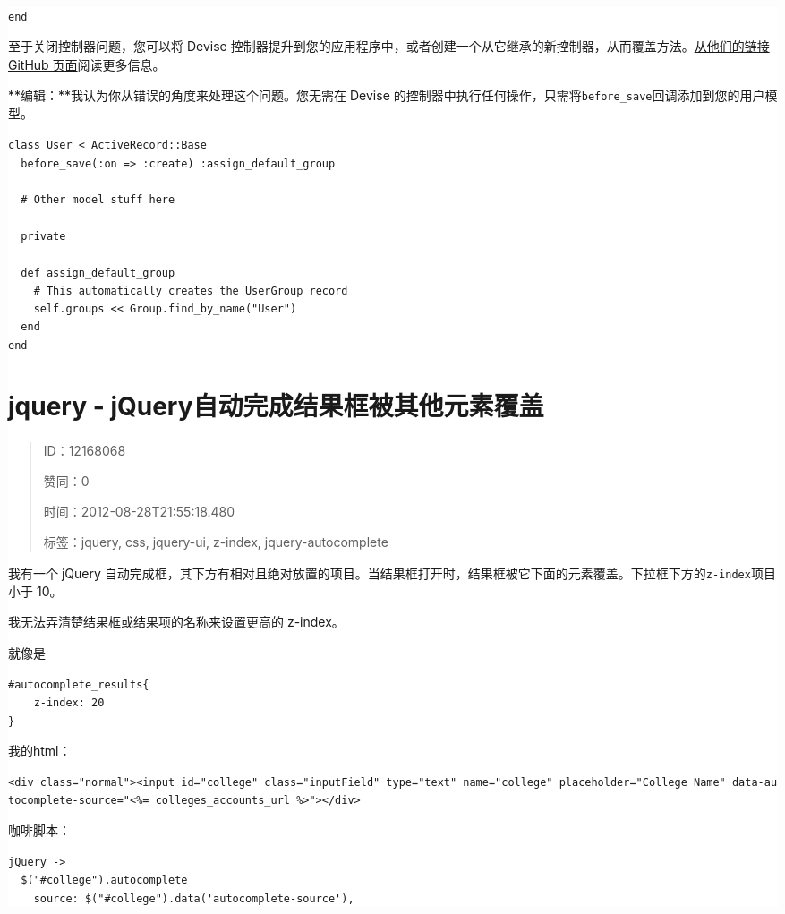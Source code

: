 ```
end 
```

至于关闭控制器问题，您可以将 Devise 控制器提升到您的应用程序中，或者创建一个从它继承的新控制器，从而覆盖方法。[从他们的链接 GitHub 页面](https://github.com/plataformatec/devise#configuring-controllers)阅读更多信息。

**编辑：**我认为你从错误的角度来处理这个问题。您无需在 Devise 的控制器中执行任何操作，只需将`before_save`回调添加到您的用户模型。

```
class User < ActiveRecord::Base
  before_save(:on => :create) :assign_default_group

  # Other model stuff here

  private

  def assign_default_group
    # This automatically creates the UserGroup record
    self.groups << Group.find_by_name("User")
  end
end 
```

# jquery - jQuery自动完成结果框被其他元素覆盖

> ID：12168068
> 
> 赞同：0
> 
> 时间：2012-08-28T21:55:18.480
> 
> 标签：jquery, css, jquery-ui, z-index, jquery-autocomplete

我有一个 jQuery 自动完成框，其下方有相对且绝对放置的项目。当结果框打开时，结果框被它下面的元素覆盖。下拉框下方的`z-index`项目小于 10。

我无法弄清楚结果框或结果项的名称来设置更高的 z-index。

就像是

```
#autocomplete_results{
    z-index: 20
} 
```

我的html：

```
<div class="normal"><input id="college" class="inputField" type="text" name="college" placeholder="College Name" data-autocomplete-source="<%= colleges_accounts_url %>"></div> 
```

咖啡脚本：

```
jQuery ->
  $("#college").autocomplete
    source: $("#college").data('autocomplete-source'), 
```
